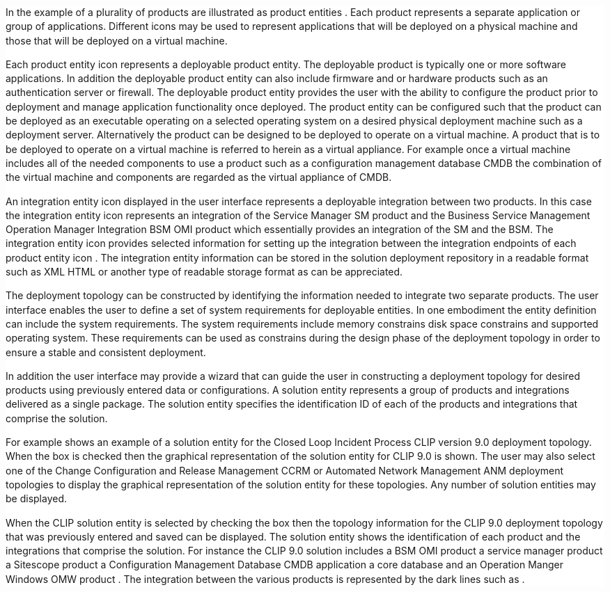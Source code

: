 In the example of a plurality of products are illustrated as product entities . Each product represents a separate application or group of applications. Different icons may be used to represent applications that will be deployed on a physical machine and those that will be deployed on a virtual machine.

Each product entity icon represents a deployable product entity. The deployable product is typically one or more software applications. In addition the deployable product entity can also include firmware and or hardware products such as an authentication server or firewall. The deployable product entity provides the user with the ability to configure the product prior to deployment and manage application functionality once deployed. The product entity can be configured such that the product can be deployed as an executable operating on a selected operating system on a desired physical deployment machine such as a deployment server. Alternatively the product can be designed to be deployed to operate on a virtual machine. A product that is to be deployed to operate on a virtual machine is referred to herein as a virtual appliance. For example once a virtual machine includes all of the needed components to use a product such as a configuration management database CMDB the combination of the virtual machine and components are regarded as the virtual appliance of CMDB.

An integration entity icon displayed in the user interface represents a deployable integration between two products. In this case the integration entity icon represents an integration of the Service Manager SM product and the Business Service Management Operation Manager Integration BSM OMI product which essentially provides an integration of the SM and the BSM. The integration entity icon provides selected information for setting up the integration between the integration endpoints of each product entity icon . The integration entity information can be stored in the solution deployment repository in a readable format such as XML HTML or another type of readable storage format as can be appreciated.

The deployment topology can be constructed by identifying the information needed to integrate two separate products. The user interface enables the user to define a set of system requirements for deployable entities. In one embodiment the entity definition can include the system requirements. The system requirements include memory constrains disk space constrains and supported operating system. These requirements can be used as constrains during the design phase of the deployment topology in order to ensure a stable and consistent deployment.

In addition the user interface may provide a wizard that can guide the user in constructing a deployment topology for desired products using previously entered data or configurations. A solution entity represents a group of products and integrations delivered as a single package. The solution entity specifies the identification ID of each of the products and integrations that comprise the solution.

For example shows an example of a solution entity for the Closed Loop Incident Process CLIP version 9.0 deployment topology. When the box is checked then the graphical representation of the solution entity for CLIP 9.0 is shown. The user may also select one of the Change Configuration and Release Management CCRM or Automated Network Management ANM deployment topologies to display the graphical representation of the solution entity for these topologies. Any number of solution entities may be displayed.

When the CLIP solution entity is selected by checking the box then the topology information for the CLIP 9.0 deployment topology that was previously entered and saved can be displayed. The solution entity shows the identification of each product and the integrations that comprise the solution. For instance the CLIP 9.0 solution includes a BSM OMI product a service manager product a Sitescope product a Configuration Management Database CMDB application a core database and an Operation Manger Windows OMW product . The integration between the various products is represented by the dark lines such as .
